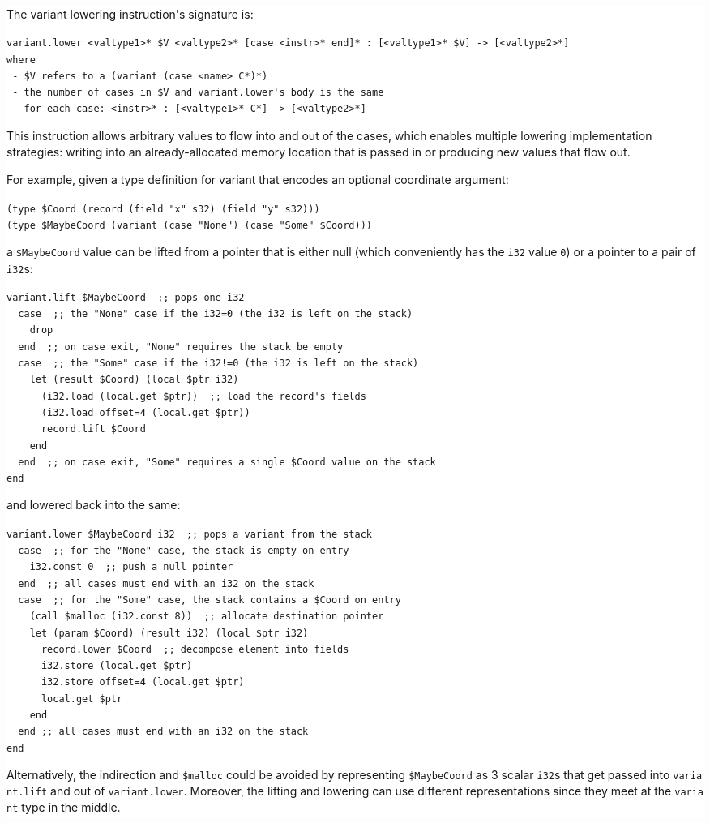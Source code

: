 The variant lowering instruction's signature is:
```wasm
variant.lower <valtype1>* $V <valtype2>* [case <instr>* end]* : [<valtype1>* $V] -> [<valtype2>*]
where
 - $V refers to a (variant (case <name> C*)*)
 - the number of cases in $V and variant.lower's body is the same
 - for each case: <instr>* : [<valtype1>* C*] -> [<valtype2>*]
```
This instruction allows arbitrary values to flow into and out of the cases,
which enables multiple lowering implementation strategies: writing into
an already-allocated memory location that is passed in or producing new values
that flow out.

For example, given a type definition for variant that encodes an optional
coordinate argument:
```wasm
(type $Coord (record (field "x" s32) (field "y" s32)))
(type $MaybeCoord (variant (case "None") (case "Some" $Coord)))
```
a `$MaybeCoord` value can be lifted from a pointer that is either null (which
conveniently has the `i32` value `0`) or a pointer to a pair of `i32`s:
```wasm
variant.lift $MaybeCoord  ;; pops one i32
  case  ;; the "None" case if the i32=0 (the i32 is left on the stack)
    drop
  end  ;; on case exit, "None" requires the stack be empty
  case  ;; the "Some" case if the i32!=0 (the i32 is left on the stack)
    let (result $Coord) (local $ptr i32)
      (i32.load (local.get $ptr))  ;; load the record's fields
      (i32.load offset=4 (local.get $ptr))
      record.lift $Coord
    end
  end  ;; on case exit, "Some" requires a single $Coord value on the stack
end
```
and lowered back into the same:
```wasm
variant.lower $MaybeCoord i32  ;; pops a variant from the stack
  case  ;; for the "None" case, the stack is empty on entry
    i32.const 0  ;; push a null pointer
  end  ;; all cases must end with an i32 on the stack
  case  ;; for the "Some" case, the stack contains a $Coord on entry
    (call $malloc (i32.const 8))  ;; allocate destination pointer
    let (param $Coord) (result i32) (local $ptr i32)
      record.lower $Coord  ;; decompose element into fields
      i32.store (local.get $ptr)
      i32.store offset=4 (local.get $ptr)
      local.get $ptr
    end
  end ;; all cases must end with an i32 on the stack
end
```
Alternatively, the indirection and `$malloc` could be avoided by representing
`$MaybeCoord` as 3 scalar `i32`s that get passed into `variant.lift` and out
of `variant.lower`. Moreover, the lifting and lowering can use different
representations since they meet at the `variant` type in the middle.


[Core Spec]: https://webassembly.github.io/spec/core
[JS API]: https://webassembly.github.io/spec/js-api/index.html
[Web API]: https://webassembly.github.io/spec/web-api/index.html
[C API]: https://github.com/WebAssembly/wasm-c-api
[Abbreviations]: https://webassembly.github.io/reference-types/core/text/conventions.html#abbreviations
[`name`]: https://webassembly.github.io/spec/core/text/values.html#names
[`valtype`]: https://webassembly.github.io/spec/core/syntax/types.html#syntax-valtype
[`instr`]: https://webassembly.github.io/spec/core/syntax/instructions.html#syntax-instr
[Control Instructions]: https://webassembly.github.io/spec/core/syntax/instructions.html#control-instructions
[Reference Types]: https://github.com/WebAssembly/reference-types/blob/master/proposals/reference-types/Overview.md
[`externref`]: https://webassembly.github.io/reference-types/core/syntax/types.html#syntax-reftype
[Function References]: https://github.com/WebAssembly/function-references/blob/master/proposals/function-references/Overview.md
[Exception Handling]: https://github.com/webassembly/exception-handling
[Type Import]: https://github.com/WebAssembly/proposal-type-imports/blob/master/proposals/type-imports/Overview.md#imports
[Module Linking]: https://github.com/WebAssembly/module-linking/blob/master/proposals/module-linking/Explainer.md
[shared-everything-use-case]: https://github.com/WebAssembly/module-linking/blob/master/proposals/module-linking/Explainer.md#shared-everything-dynamic-linking
[shared-everything-example]: https://github.com/WebAssembly/module-linking/blob/master/proposals/module-linking/Example-SharedEverythingDynamicLinking.md
[GC]: https://github.com/WebAssembly/gc/blob/master/proposals/gc/Overview.md
[WASI]: https://github.com/webassembly/wasi
[`path_open`]: https://github.com/WebAssembly/WASI/blob/master/design/WASI-core.md#path_open
[Native Dynamic Linking]: https://en.wikipedia.org/wiki/Dynamic_linker
[Product Type]: https://en.wikipedia.org/wiki/Product_type
[Sum Type]: https://en.wikipedia.org/wiki/Sum_type
[Eager Evaluation]: https://en.wikipedia.org/wiki/Eager_evaluation
[Lazy Evaluation]: https://en.wikipedia.org/wiki/Lazy_evaluation
[SSA Form]: https://en.wikipedia.org/wiki/Static_single_assignment_form
[ECMAScript Binding]: https://heycam.github.io/webidl/#ecmascript-binding
[Web IDL Types]: https://heycam.github.io/webidl/#idl-types
[Primitive Types]: https://heycam.github.io/webidl/#dfn-primitive-type
[Dictionary]: https://heycam.github.io/webidl/#idl-dictionaries
[Callback]: https://heycam.github.io/webidl/#idl-callback-function
[Sequence]: https://heycam.github.io/webidl/#idl-sequence
[Record]: https://heycam.github.io/webidl/#idl-record
[Enumeration]: https://heycam.github.io/webidl/#idl-enumeration
[Interface]: https://heycam.github.io/webidl/#idl-interfaces
[Union]: https://heycam.github.io/webidl/#idl-union
[Nullable]: https://heycam.github.io/webidl/#idl-nullable-type
[Annotated]: https://heycam.github.io/webidl/#idl-annotated-types
[Typed Array View]: https://heycam.github.io/webidl/#dfn-typed-array-type
[Frozen array]: https://heycam.github.io/webidl/#idl-frozen-array
[`BufferSource`]: https://heycam.github.io/webidl/#BufferSource
[`any`]: https://heycam.github.io/webidl/#idl-any
[`object`]: https://heycam.github.io/webidl/#idl-object
[`symbol`]: https://heycam.github.io/webidl/#idl-symbol
[`DOMString`]: https://heycam.github.io/webidl/#idl-DOMString
[`ByteString`]: https://heycam.github.io/webidl/#idl-ByteString
[`USVString`]: https://heycam.github.io/webidl/#idl-USVString
[`DOMString`-to-`USVString` conversion]: https://heycam.github.io/webidl/#dfn-obtain-unicode
[Unicode Scalar Values]: https://unicode.org/glossary/#unicode_scalar_value
[Encoding API]: https://encoding.spec.whatwg.org
[Error Mode]: https://encoding.spec.whatwg.org/#error-mode